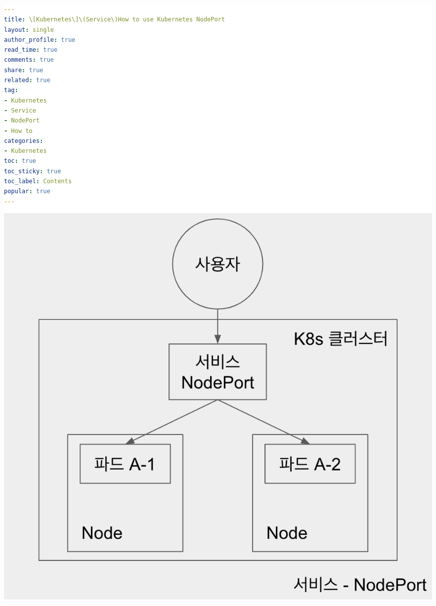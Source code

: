 ```yaml
---
title: \[Kubernetes\]\(Service\)How to use Kubernetes NodePort
layout: single
author_profile: true
read_time: true
comments: true
share: true
related: true
tag:
- Kubernetes
- Service
- NodePort
- How to
categories:
- Kubernetes
toc: true
toc_sticky: true
toc_label: Contents
popular: true
---
```

<center><img src="/assets/images/posts/kubernetes/service/service-nodeport-1.png" width="150%" ></center>  
